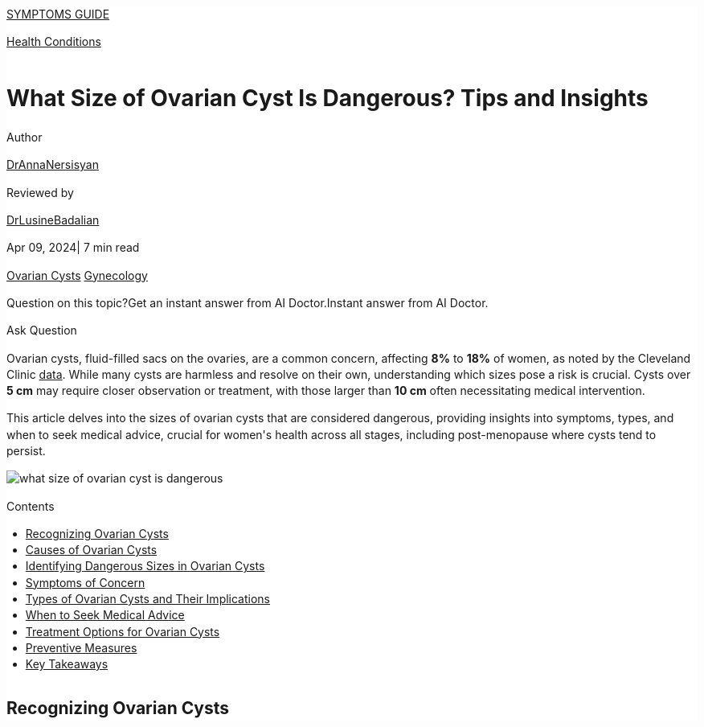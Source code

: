 [SYMPTOMS GUIDE](https://docus.ai/symptoms-guide)

[Health Conditions](https://docus.ai/symptoms-guide/category/health-conditions)

# What Size of Ovarian Cyst Is Dangerous? Tips and Insights

Author

[DrAnnaNersisyan](https://docus.ai/author/dr-anna-nersisyan)

Reviewed by

[DrLusineBadalian](https://docus.ai/author/dr-lusine-badalian)

Apr 09, 2024\| 7 min read

[Ovarian Cysts](https://docus.ai/tags/ovarian-cysts) [Gynecology](https://docus.ai/tags/gynecology)

Question on this topic?Get an instant answer from AI Doctor.Instant answer from AI Doctor.

Ask Question

Ovarian cysts, fluid-filled sacs on the ovaries, are a common concern, affecting **8%** to **18%** of women, as noted by the Cleveland Clinic [data](https://www.clevelandclinicmeded.com/medicalpubs/diseasemanagement/womens-health/ovarian-cysts/#bib1). While many cysts are harmless and resolve on their own, understanding which sizes pose a risk is crucial. Cysts over **5 cm** may require closer observation or treatment, with those larger than **10 cm** often necessitating medical intervention.

This article delves into the sizes of ovarian cysts that are considered dangerous, providing insights into symptoms, types, and when to seek medical advice, crucial for women's health across all stages, including post-menopause where cysts tend to persist.

![what size of ovarian cyst is dangerous](https://docus.ai/_next/image?url=https%3A%2F%2Fdocus-live-cms-storage-us.s3.amazonaws.com%2Fproduct_guide%2Fimages%2Fsections%2F444bdc3907934a98dda4d6daa292bf85.png&w=3840&q=100)

Contents

- [Recognizing Ovarian Cysts](https://docus.ai/symptoms-guide/what-size-ovarian-cyst-dangerous#recognizing-ovarian-cysts)
- [Causes of Ovarian Cysts](https://docus.ai/symptoms-guide/what-size-ovarian-cyst-dangerous#causes-of-ovarian-cysts)
- [Identifying Dangerous Sizes in Ovarian Cysts](https://docus.ai/symptoms-guide/what-size-ovarian-cyst-dangerous#identifying-dangerous-sizes-in-ovarian-cysts)
- [Symptoms of Concern](https://docus.ai/symptoms-guide/what-size-ovarian-cyst-dangerous#symptoms-of-concern)
- [Types of Ovarian Cysts and Their Implications](https://docus.ai/symptoms-guide/what-size-ovarian-cyst-dangerous#types-of-ovarian-cysts-and-their-implications)
- [When to Seek Medical Advice](https://docus.ai/symptoms-guide/what-size-ovarian-cyst-dangerous#when-to-seek-medical-advice)
- [Treatment Options for Ovarian Cysts](https://docus.ai/symptoms-guide/what-size-ovarian-cyst-dangerous#treatment-options-for-ovarian-cysts)
- [Preventive Measures](https://docus.ai/symptoms-guide/what-size-ovarian-cyst-dangerous#preventive-measures)
- [Key Takeaways](https://docus.ai/symptoms-guide/what-size-ovarian-cyst-dangerous#key-takeaways)

## Recognizing Ovarian Cysts
